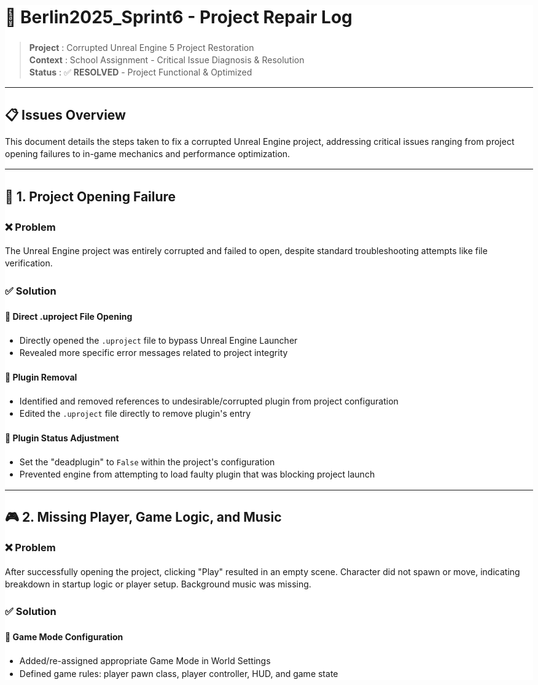 # 🔧 Berlin2025_Sprint6 - Project Repair Log

> **Project** : Corrupted Unreal Engine 5 Project Restoration  
> **Context** : School Assignment - Critical Issue Diagnosis & Resolution  
> **Status** : ✅ **RESOLVED** - Project Functional & Optimized

---

## 📋 Issues Overview

This document details the steps taken to fix a corrupted Unreal Engine project, addressing critical issues ranging from project opening failures to in-game mechanics and performance optimization.

---

## 🚨 1. Project Opening Failure

### ❌ **Problem**
The Unreal Engine project was entirely corrupted and failed to open, despite standard troubleshooting attempts like file verification.

### ✅ **Solution**

#### 🔹 Direct .uproject File Opening
- Directly opened the `.uproject` file to bypass Unreal Engine Launcher
- Revealed more specific error messages related to project integrity

#### 🔹 Plugin Removal
- Identified and removed references to undesirable/corrupted plugin from project configuration
- Edited the `.uproject` file directly to remove plugin's entry

#### 🔹 Plugin Status Adjustment
- Set the "deadplugin" to `False` within the project's configuration
- Prevented engine from attempting to load faulty plugin that was blocking project launch

---

## 🎮 2. Missing Player, Game Logic, and Music

### ❌ **Problem**
After successfully opening the project, clicking "Play" resulted in an empty scene. Character did not spawn or move, indicating breakdown in startup logic or player setup. Background music was missing.

### ✅ **Solution**

#### 🔹 Game Mode Configuration
- Added/re-assigned appropriate Game Mode in World Settings
- Defined game rules: player pawn class, player controller, HUD, and game state
